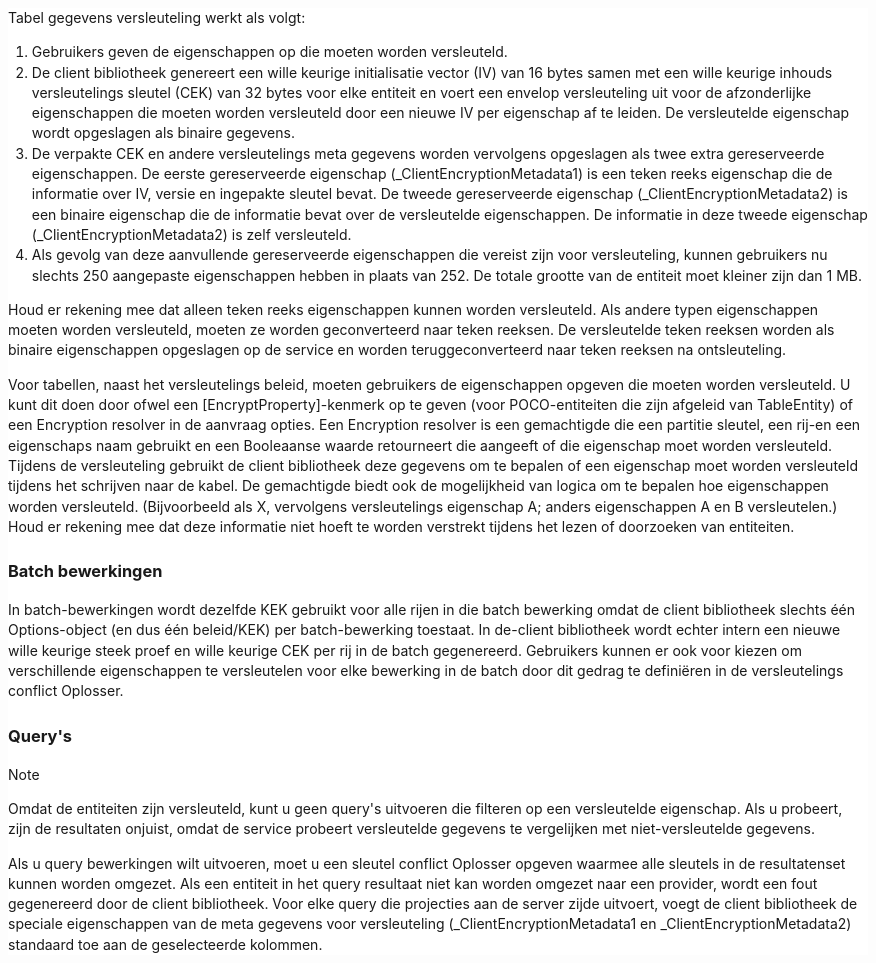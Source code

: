 Tabel gegevens versleuteling werkt als volgt:  

1. Gebruikers geven de eigenschappen op die moeten worden versleuteld.
2. De client bibliotheek genereert een wille keurige initialisatie vector (IV) van 16 bytes samen met een wille keurige inhouds versleutelings sleutel (CEK) van 32 bytes voor elke entiteit en voert een envelop versleuteling uit voor de afzonderlijke eigenschappen die moeten worden versleuteld door een nieuwe IV per eigenschap af te leiden. De versleutelde eigenschap wordt opgeslagen als binaire gegevens.
3. De verpakte CEK en andere versleutelings meta gegevens worden vervolgens opgeslagen als twee extra gereserveerde eigenschappen. De eerste gereserveerde eigenschap (_ClientEncryptionMetadata1) is een teken reeks eigenschap die de informatie over IV, versie en ingepakte sleutel bevat. De tweede gereserveerde eigenschap (_ClientEncryptionMetadata2) is een binaire eigenschap die de informatie bevat over de versleutelde eigenschappen. De informatie in deze tweede eigenschap (_ClientEncryptionMetadata2) is zelf versleuteld.
4. Als gevolg van deze aanvullende gereserveerde eigenschappen die vereist zijn voor versleuteling, kunnen gebruikers nu slechts 250 aangepaste eigenschappen hebben in plaats van 252. De totale grootte van de entiteit moet kleiner zijn dan 1 MB.

Houd er rekening mee dat alleen teken reeks eigenschappen kunnen worden versleuteld. Als andere typen eigenschappen moeten worden versleuteld, moeten ze worden geconverteerd naar teken reeksen. De versleutelde teken reeksen worden als binaire eigenschappen opgeslagen op de service en worden teruggeconverteerd naar teken reeksen na ontsleuteling.

Voor tabellen, naast het versleutelings beleid, moeten gebruikers de eigenschappen opgeven die moeten worden versleuteld. U kunt dit doen door ofwel een [EncryptProperty]-kenmerk op te geven (voor POCO-entiteiten die zijn afgeleid van TableEntity) of een Encryption resolver in de aanvraag opties. Een Encryption resolver is een gemachtigde die een partitie sleutel, een rij-en een eigenschaps naam gebruikt en een Booleaanse waarde retourneert die aangeeft of die eigenschap moet worden versleuteld. Tijdens de versleuteling gebruikt de client bibliotheek deze gegevens om te bepalen of een eigenschap moet worden versleuteld tijdens het schrijven naar de kabel. De gemachtigde biedt ook de mogelijkheid van logica om te bepalen hoe eigenschappen worden versleuteld. (Bijvoorbeeld als X, vervolgens versleutelings eigenschap A; anders eigenschappen A en B versleutelen.) Houd er rekening mee dat deze informatie niet hoeft te worden verstrekt tijdens het lezen of doorzoeken van entiteiten.

### <a name="batch-operations"></a>Batch bewerkingen

In batch-bewerkingen wordt dezelfde KEK gebruikt voor alle rijen in die batch bewerking omdat de client bibliotheek slechts één Options-object (en dus één beleid/KEK) per batch-bewerking toestaat. In de-client bibliotheek wordt echter intern een nieuwe wille keurige steek proef en wille keurige CEK per rij in de batch gegenereerd. Gebruikers kunnen er ook voor kiezen om verschillende eigenschappen te versleutelen voor elke bewerking in de batch door dit gedrag te definiëren in de versleutelings conflict Oplosser.

### <a name="queries"></a>Query's

> [!NOTE]
> Omdat de entiteiten zijn versleuteld, kunt u geen query's uitvoeren die filteren op een versleutelde eigenschap.  Als u probeert, zijn de resultaten onjuist, omdat de service probeert versleutelde gegevens te vergelijken met niet-versleutelde gegevens.
>
> Als u query bewerkingen wilt uitvoeren, moet u een sleutel conflict Oplosser opgeven waarmee alle sleutels in de resultatenset kunnen worden omgezet. Als een entiteit in het query resultaat niet kan worden omgezet naar een provider, wordt een fout gegenereerd door de client bibliotheek. Voor elke query die projecties aan de server zijde uitvoert, voegt de client bibliotheek de speciale eigenschappen van de meta gegevens voor versleuteling (_ClientEncryptionMetadata1 en _ClientEncryptionMetadata2) standaard toe aan de geselecteerde kolommen.
